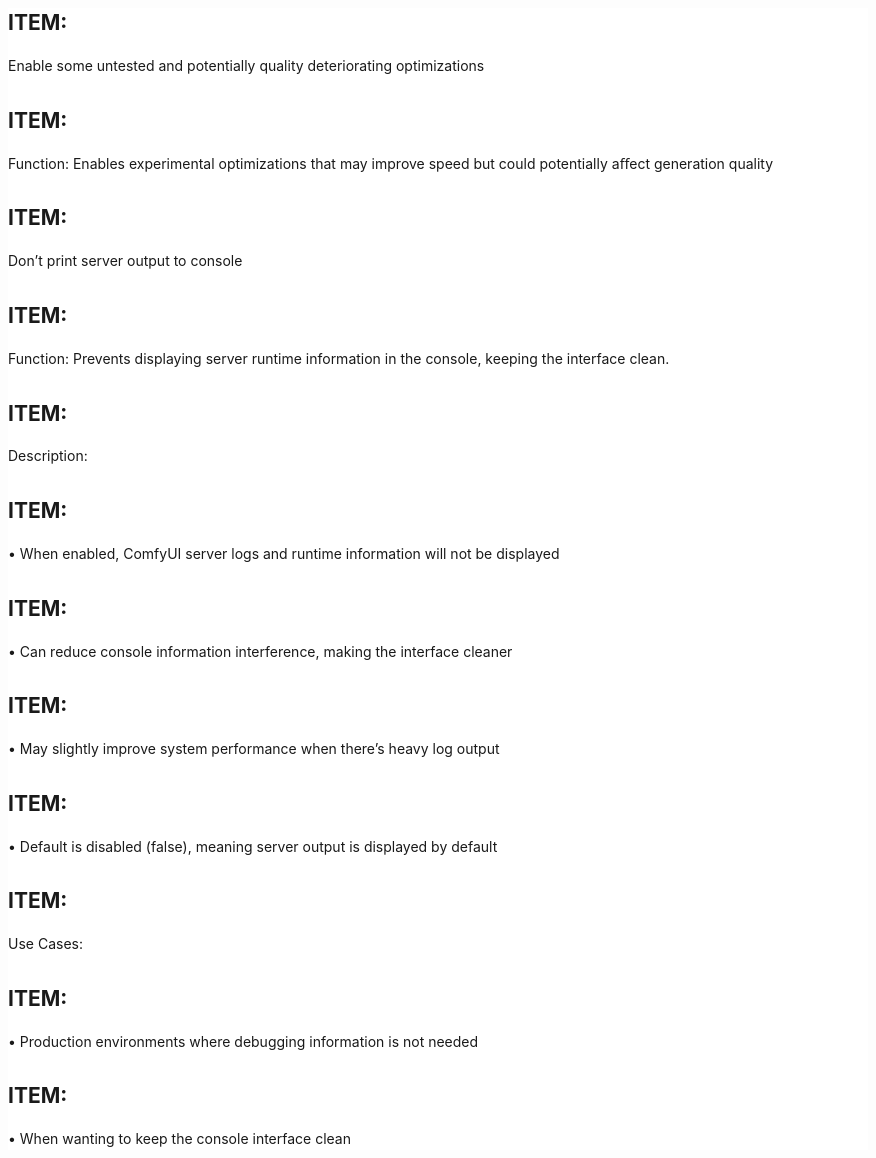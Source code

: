 ## ITEM:
Enable some untested and potentially quality deteriorating optimizations


## ITEM:
Function: Enables experimental optimizations that may improve speed but could
potentially aﬀect generation quality


## ITEM:
Don’t print server output to console


## ITEM:
Function: Prevents displaying server runtime information in the console, keeping the
interface clean.


## ITEM:
Description:


## ITEM:
• When enabled, ComfyUI server logs and runtime information will not be
displayed


## ITEM:
• Can reduce console information interference, making the interface cleaner


## ITEM:
• May slightly improve system performance when there’s heavy log output


## ITEM:
• Default is disabled (false), meaning server output is displayed by default


## ITEM:
Use Cases:


## ITEM:
• Production environments where debugging information is not needed


## ITEM:
• When wanting to keep the console interface clean
